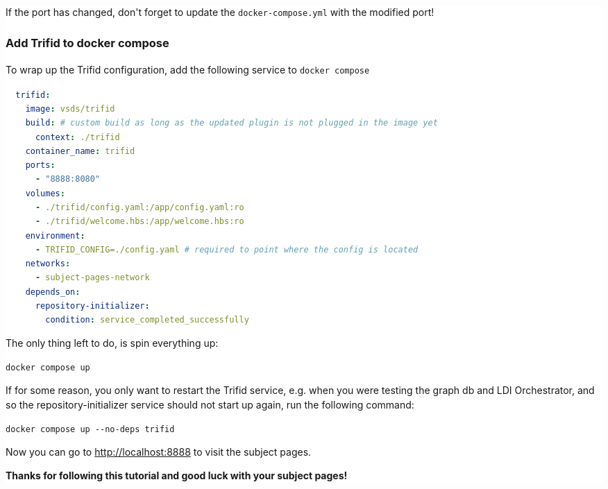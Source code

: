 If the port has changed, don't forget to update the `docker-compose.yml` with the modified port!

### Add Trifid to docker compose

To wrap up the Trifid configuration, add the following service to `docker compose`

```yaml
  trifid:
    image: vsds/trifid
    build: # custom build as long as the updated plugin is not plugged in the image yet
      context: ./trifid
    container_name: trifid
    ports:
      - "8888:8080"
    volumes:
      - ./trifid/config.yaml:/app/config.yaml:ro
      - ./trifid/welcome.hbs:/app/welcome.hbs:ro
    environment:
      - TRIFID_CONFIG=./config.yaml # required to point where the config is located
    networks:
      - subject-pages-network
    depends_on:
      repository-initializer:
        condition: service_completed_successfully
```

The only thing left to do, is spin everything up:

```shell
docker compose up
```

If for some reason, you only want to restart the Trifid service, e.g. when you were testing the graph db and LDI
Orchestrator, and so the repository-initializer service should not start up again, run the following command:

```shell
docker compose up --no-deps trifid
```

Now you can go to [http://localhost:8888](http://localhost:8888) to visit the subject pages.


**Thanks for following this tutorial and good luck with your subject pages!**